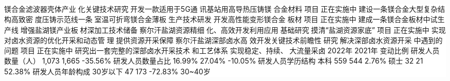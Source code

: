 镁合金滤波器壳体产业
化关键技术研究
开发一款适用于5G通
讯基站用高导热压铸镁
合金材料
项目
正在实施中
建设一条镁合金大型复杂结构高致密
度压铸示范线一条
室温可折弯镁合金薄板
生产技术研发
开发高性能变形镁合金
板材
项目
正在实施中
建成一条镁合金板材中试生产线
增强盐湖镁产业板
材深加工技术储备
察尔汗盐湖资源精细
化、高效开发利用应用
基础研究
摸清“盐湖资源家底”
项目
正在实施中
实现对卤水资源的优化开采和动态管
理
提供资源开采保障
察尔汗盐湖深部卤水高
效开发关键技术前瞻性
研究
解决深部卤水资源开采
中遇到的问题
项目
正在实施中
研究出一套完整的深部卤水开采技术
和工艺体系
实现稳定、持续、
大流量采卤
2022年
2021年
变动比例
研发人员数量（人）
1,073
1,665
-35.56%
研发人员数量占比
16.99%
27.04%
-10.05%
研发人员学历结构
本科
559
544
2.76%
硕士
32
21
52.38%
研发人员年龄构成
30岁以下
47
173
-72.83%
30~40岁